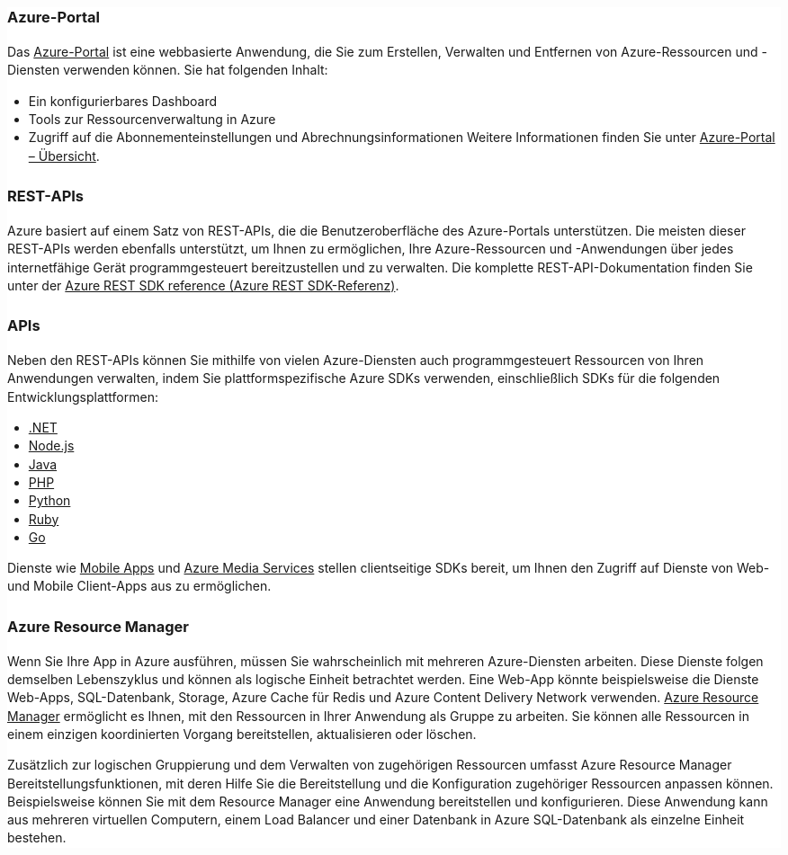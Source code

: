 ### <a name="azure-portal"></a>Azure-Portal

Das [Azure-Portal](https://portal.azure.com) ist eine webbasierte Anwendung, die Sie zum Erstellen, Verwalten und Entfernen von Azure-Ressourcen und -Diensten verwenden können. Sie hat folgenden Inhalt:

* Ein konfigurierbares Dashboard
* Tools zur Ressourcenverwaltung in Azure
* Zugriff auf die Abonnementeinstellungen und Abrechnungsinformationen Weitere Informationen finden Sie unter [Azure-Portal – Übersicht](https://azure.microsoft.com/features/azure-portal/).

### <a name="rest-apis"></a>REST-APIs

Azure basiert auf einem Satz von REST-APIs, die die Benutzeroberfläche des Azure-Portals unterstützen. Die meisten dieser REST-APIs werden ebenfalls unterstützt, um Ihnen zu ermöglichen, Ihre Azure-Ressourcen und -Anwendungen über jedes internetfähige Gerät programmgesteuert bereitzustellen und zu verwalten. Die komplette REST-API-Dokumentation finden Sie unter der [Azure REST SDK reference (Azure REST SDK-Referenz)](/rest/api/).

### <a name="apis"></a>APIs

Neben den REST-APIs können Sie mithilfe von vielen Azure-Diensten auch programmgesteuert Ressourcen von Ihren Anwendungen verwalten, indem Sie plattformspezifische Azure SDKs verwenden, einschließlich SDKs für die folgenden Entwicklungsplattformen:

* [.NET](/dotnet/api/)
* [Node.js](/azure/developer/javascript/)
* [Java](/java/azure)
* [PHP](https://github.com/Azure/azure-sdk-for-php/blob/master/README.md)
* [Python](/azure/python/)
* [Ruby](https://github.com/Azure/azure-sdk-for-ruby/blob/master/README.md)
* [Go](/azure/go)

Dienste wie [Mobile Apps](/previous-versions/azure/app-service-mobile/app-service-mobile-dotnet-how-to-use-client-library) und [Azure Media Services](../../media-services/previous/media-services-dotnet-how-to-use.md) stellen clientseitige SDKs bereit, um Ihnen den Zugriff auf Dienste von Web- und Mobile Client-Apps aus zu ermöglichen.

### <a name="azure-resource-manager"></a>Azure Resource Manager

Wenn Sie Ihre App in Azure ausführen, müssen Sie wahrscheinlich mit mehreren Azure-Diensten arbeiten. Diese Dienste folgen demselben Lebenszyklus und können als logische Einheit betrachtet werden. Eine Web-App könnte beispielsweise die Dienste Web-Apps, SQL-Datenbank, Storage, Azure Cache für Redis und Azure Content Delivery Network verwenden. [Azure Resource Manager](../../azure-resource-manager/management/overview.md) ermöglicht es Ihnen, mit den Ressourcen in Ihrer Anwendung als Gruppe zu arbeiten. Sie können alle Ressourcen in einem einzigen koordinierten Vorgang bereitstellen, aktualisieren oder löschen.

Zusätzlich zur logischen Gruppierung und dem Verwalten von zugehörigen Ressourcen umfasst Azure Resource Manager Bereitstellungsfunktionen, mit deren Hilfe Sie die Bereitstellung und die Konfiguration zugehöriger Ressourcen anpassen können. Beispielsweise können Sie mit dem Resource Manager eine Anwendung bereitstellen und konfigurieren. Diese Anwendung kann aus mehreren virtuellen Computern, einem Load Balancer und einer Datenbank in Azure SQL-Datenbank als einzelne Einheit bestehen.
